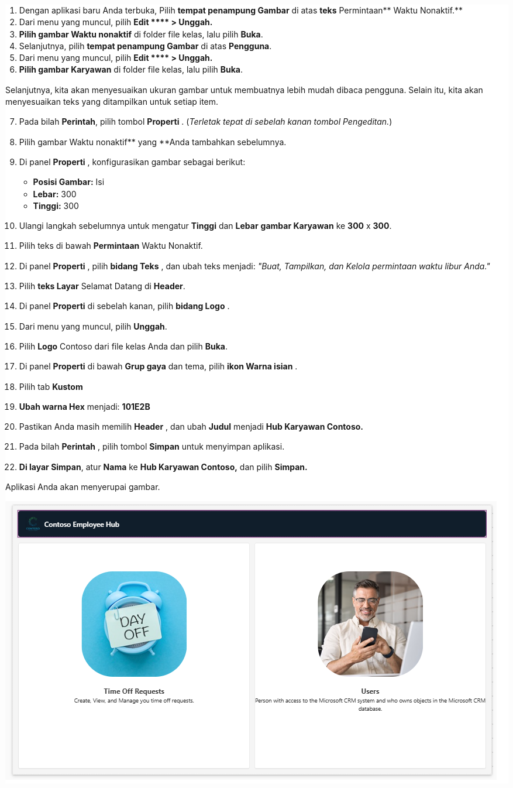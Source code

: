 1.  Dengan aplikasi baru Anda terbuka, Pilih **tempat penampung Gambar** di atas **teks** Permintaan** Waktu Nonaktif.**
2.  Dari menu yang muncul, pilih **Edit **** \> Unggah.**
3.  **Pilih gambar Waktu nonaktif** di folder file kelas, lalu pilih **Buka**.
4.  Selanjutnya, pilih **tempat penampung Gambar** di atas **Pengguna**.
5.  Dari menu yang muncul, pilih **Edit **** \> Unggah.**
6.  **Pilih gambar Karyawan** di folder file kelas, lalu pilih **Buka**.

Selanjutnya, kita akan menyesuaikan ukuran gambar untuk membuatnya lebih mudah dibaca pengguna. Selain itu, kita akan menyesuaikan teks yang ditampilkan untuk setiap item.

7.  Pada bilah **Perintah**, pilih tombol **Properti** . (*Terletak tepat di sebelah kanan tombol Pengeditan.*)
8.  Pilih gambar Waktu nonaktif** yang **Anda tambahkan sebelumnya.
9.  Di panel **Properti** , konfigurasikan gambar sebagai berikut:
    
    -   **Posisi Gambar:** Isi
    -   **Lebar:** 300
    -   **Tinggi:** 300
      
11.  Ulangi langkah sebelumnya untuk mengatur **Tinggi** dan **Lebar** **gambar Karyawan** ke **300** x **300**.
12.  Pilih teks di bawah **Permintaan** Waktu Nonaktif.
13.  Di panel **Properti** , pilih **bidang Teks** , dan ubah teks menjadi: *"Buat, Tampilkan, dan Kelola permintaan waktu libur Anda."*
14.  Pilih **teks Layar** Selamat Datang di **Header**.
15.  Di panel **Properti** di sebelah kanan, pilih **bidang Logo** .
16.  Dari menu yang muncul, pilih **Unggah**.
17. Pilih **Logo** Contoso dari file kelas Anda dan pilih **Buka**.
18. Di panel **Properti** di bawah **Grup gaya** dan tema, pilih **ikon Warna isian** .
19. Pilih tab **Kustom**
20. **Ubah warna Hex** menjadi: **101E2B**
21. Pastikan Anda masih memilih **Header** , dan ubah **Judul** menjadi **Hub Karyawan Contoso.**
22. Pada bilah **Perintah** , pilih tombol **Simpan** untuk menyimpan aplikasi.
23. **Di layar Simpan**, atur **Nama** ke **Hub Karyawan Contoso,** dan pilih **Simpan.**

Aplikasi Anda akan menyerupai gambar.

![Cuplikan layar selamat datang aplikasi Canvas.](media/533c80cc861941b6a353b56bfc0dbc0f.png)
